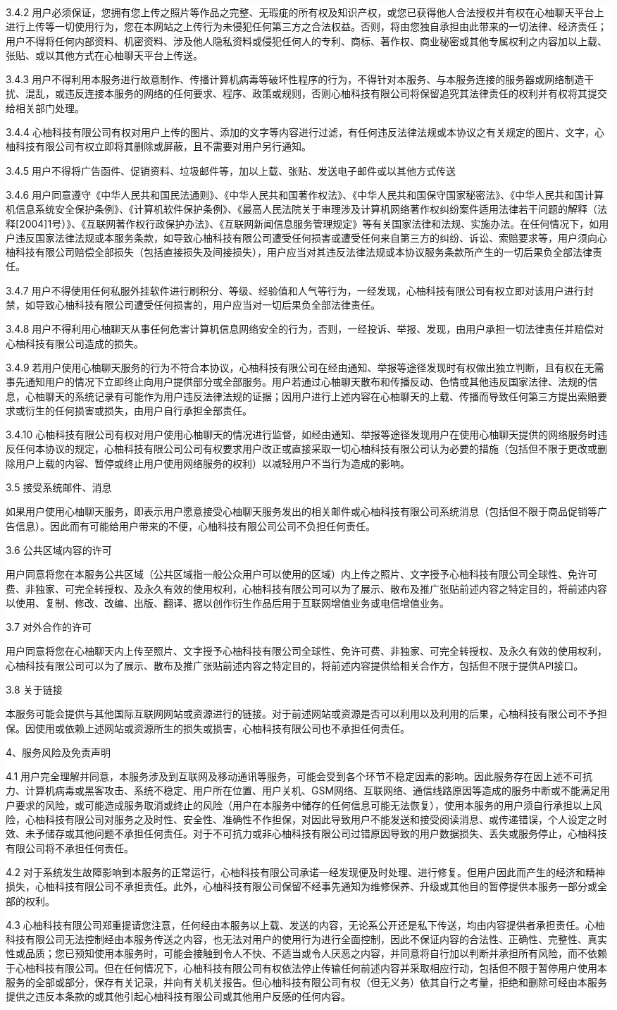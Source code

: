 3.4.2 用户必须保证，您拥有您上传之照片等作品之完整、无瑕疵的所有权及知识产权，或您已获得他人合法授权并有权在心柚聊天平台上进行上传等一切使用行为，您在本网站之上传行为未侵犯任何第三方之合法权益。否则，将由您独自承担由此带来的一切法律、经济责任；用户不得将任何内部资料、机密资料、涉及他人隐私资料或侵犯任何人的专利、商标、著作权、商业秘密或其他专属权利之内容加以上载、张贴、或以其他方式在心柚聊天平台上传送。

3.4.3 用户不得利用本服务进行故意制作、传播计算机病毒等破坏性程序的行为，不得针对本服务、与本服务连接的服务器或网络制造干扰、混乱，或违反连接本服务的网络的任何要求、程序、政策或规则，否则心柚科技有限公司将保留追究其法律责任的权利并有权将其提交给相关部门处理。

3.4.4 心柚科技有限公司有权对用户上传的图片、添加的文字等内容进行过滤，有任何违反法律法规或本协议之有关规定的图片、文字，心柚科技有限公司有权立即将其删除或屏蔽，且不需要对用户另行通知。

3.4.5 用户不得将广告函件、促销资料、垃圾邮件等，加以上载、张贴、发送电子邮件或以其他方式传送

3.4.6 用户同意遵守《中华人民共和国民法通则》、《中华人民共和国著作权法》、《中华人民共和国保守国家秘密法》、《中华人民共和国计算机信息系统安全保护条例》、《计算机软件保护条例》、《最高人民法院关于审理涉及计算机网络著作权纠纷案件适用法律若干问题的解释（法释[2004]1号）》、《互联网著作权行政保护办法》、《互联网新闻信息服务管理规定》等有关国家法律和法规、实施办法。在任何情况下，如用户违反国家法律法规或本服务条款，如导致心柚科技有限公司遭受任何损害或遭受任何来自第三方的纠纷、诉讼、索赔要求等，用户须向心柚科技有限公司赔偿全部损失（包括直接损失及间接损失），用户应当对其违反法律法规或本协议服务条款所产生的一切后果负全部法律责任。

3.4.7 用户不得使用任何私服外挂软件进行刷积分、等级、经验值和人气等行为，一经发现，心柚科技有限公司有权立即对该用户进行封禁，如导致心柚科技有限公司遭受任何损害的，用户应当对一切后果负全部法律责任。

3.4.8 用户不得利用心柚聊天从事任何危害计算机信息网络安全的行为，否则，一经投诉、举报、发现，由用户承担一切法律责任并赔偿对心柚科技有限公司造成的损失。

3.4.9 若用户使用心柚聊天服务的行为不符合本协议，心柚科技有限公司在经由通知、举报等途径发现时有权做出独立判断，且有权在无需事先通知用户的情况下立即终止向用户提供部分或全部服务。用户若通过心柚聊天散布和传播反动、色情或其他违反国家法律、法规的信息，心柚聊天的系统记录有可能作为用户违反法律法规的证据；因用户进行上述内容在心柚聊天的上载、传播而导致任何第三方提出索赔要求或衍生的任何损害或损失，由用户自行承担全部责任。

3.4.10 心柚科技有限公司有权对用户使用心柚聊天的情况进行监督，如经由通知、举报等途径发现用户在使用心柚聊天提供的网络服务时违反任何本协议的规定，心柚科技有限公司公司有权要求用户改正或直接采取一切心柚科技有限公司认为必要的措施（包括但不限于更改或删除用户上载的内容、暂停或终止用户使用网络服务的权利）以减轻用户不当行为造成的影响。

3.5 接受系统邮件、消息

如果用户使用心柚聊天服务，即表示用户愿意接受心柚聊天服务发出的相关邮件或心柚科技有限公司系统消息（包括但不限于商品促销等广告信息）。因此而有可能给用户带来的不便，心柚科技有限公司公司不负担任何责任。

3.6 公共区域内容的许可

用户同意将您在本服务公共区域（公共区域指一般公众用户可以使用的区域）内上传之照片、文字授予心柚科技有限公司全球性、免许可费、非独家、可完全转授权、及永久有效的使用权利，心柚科技有限公司可以为了展示、散布及推广张贴前述内容之特定目的，将前述内容以使用、复制、修改、改编、出版、翻译、据以创作衍生作品后用于互联网增值业务或电信增值业务。

3.7 对外合作的许可

用户同意将您在心柚聊天内上传至照片、文字授予心柚科技有限公司全球性、免许可费、非独家、可完全转授权、及永久有效的使用权利，心柚科技有限公司可以为了展示、散布及推广张贴前述内容之特定目的，将前述内容提供给相关合作方，包括但不限于提供API接口。

3.8 关于链接

本服务可能会提供与其他国际互联网网站或资源进行的链接。对于前述网站或资源是否可以利用以及利用的后果，心柚科技有限公司不予担保。因使用或依赖上述网站或资源所生的损失或损害，心柚科技有限公司也不承担任何责任。

4、服务风险及免责声明

4.1 用户完全理解并同意，本服务涉及到互联网及移动通讯等服务，可能会受到各个环节不稳定因素的影响。因此服务存在因上述不可抗力、计算机病毒或黑客攻击、系统不稳定、用户所在位置、用户关机、GSM网络、互联网络、通信线路原因等造成的服务中断或不能满足用户要求的风险，或可能造成服务取消或终止的风险（用户在本服务中储存的任何信息可能无法恢复），使用本服务的用户须自行承担以上风险，心柚科技有限公司对服务之及时性、安全性、准确性不作担保，对因此导致用户不能发送和接受阅读消息、或传递错误，个人设定之时效、未予储存或其他问题不承担任何责任。对于不可抗力或非心柚科技有限公司过错原因导致的用户数据损失、丢失或服务停止，心柚科技有限公司将不承担任何责任。

4.2 对于系统发生故障影响到本服务的正常运行，心柚科技有限公司承诺一经发现便及时处理、进行修复。但用户因此而产生的经济和精神损失，心柚科技有限公司不承担责任。此外，心柚科技有限公司保留不经事先通知为维修保养、升级或其他目的暂停提供本服务一部分或全部的权利。

4.3 心柚科技有限公司郑重提请您注意，任何经由本服务以上载、发送的内容，无论系公开还是私下传送，均由内容提供者承担责任。心柚科技有限公司无法控制经由本服务传送之内容，也无法对用户的使用行为进行全面控制，因此不保证内容的合法性、正确性、完整性、真实性或品质；您已预知使用本服务时，可能会接触到令人不快、不适当或令人厌恶之内容，并同意将自行加以判断并承担所有风险，而不依赖于心柚科技有限公司。但在任何情况下，心柚科技有限公司有权依法停止传输任何前述内容并采取相应行动，包括但不限于暂停用户使用本服务的全部或部分，保存有关记录，并向有关机关报告。但心柚科技有限公司有权（但无义务）依其自行之考量，拒绝和删除可经由本服务提供之违反本条款的或其他引起心柚科技有限公司或其他用户反感的任何内容。
